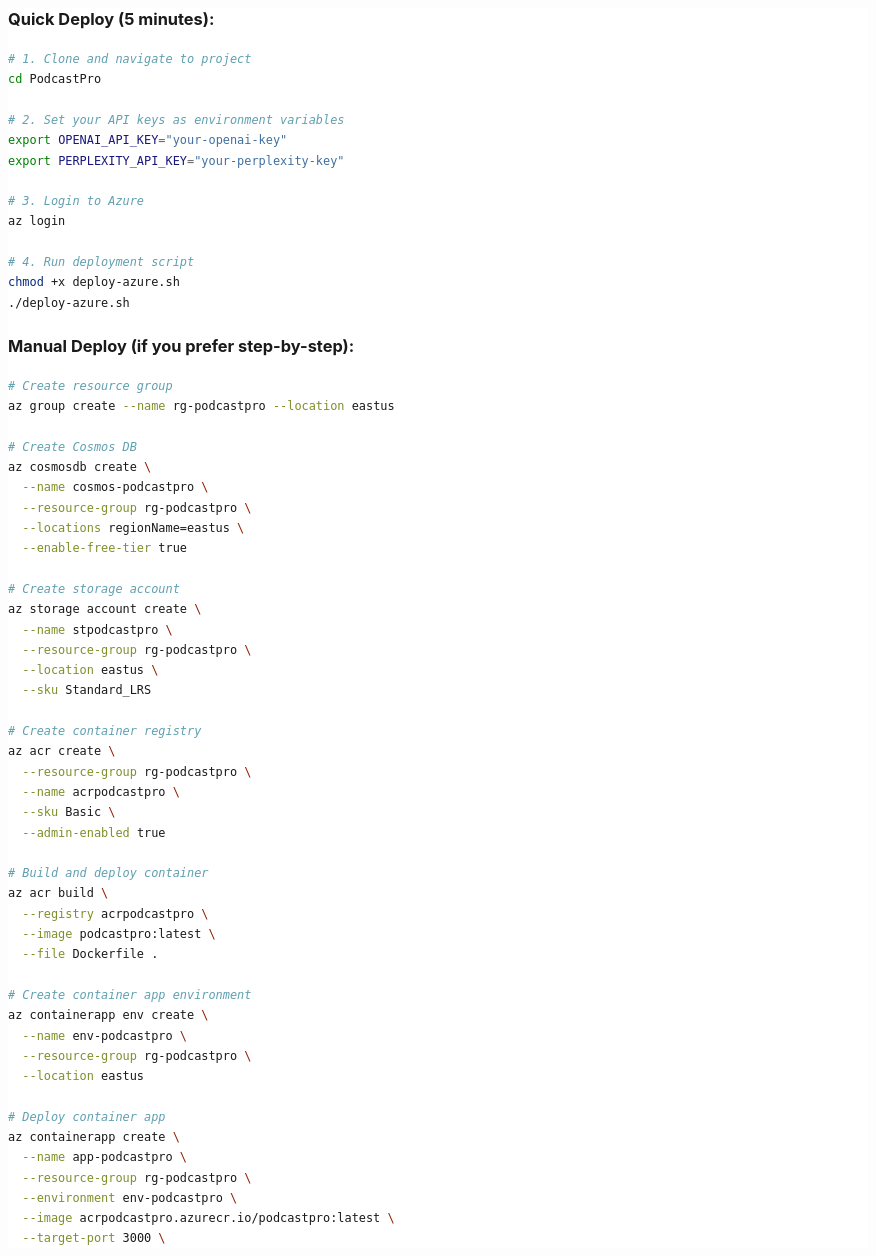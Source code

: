 ### **Quick Deploy (5 minutes):**

```bash
# 1. Clone and navigate to project
cd PodcastPro

# 2. Set your API keys as environment variables
export OPENAI_API_KEY="your-openai-key"
export PERPLEXITY_API_KEY="your-perplexity-key"

# 3. Login to Azure
az login

# 4. Run deployment script
chmod +x deploy-azure.sh
./deploy-azure.sh
```

### **Manual Deploy (if you prefer step-by-step):**

```bash
# Create resource group
az group create --name rg-podcastpro --location eastus

# Create Cosmos DB
az cosmosdb create \
  --name cosmos-podcastpro \
  --resource-group rg-podcastpro \
  --locations regionName=eastus \
  --enable-free-tier true

# Create storage account
az storage account create \
  --name stpodcastpro \
  --resource-group rg-podcastpro \
  --location eastus \
  --sku Standard_LRS

# Create container registry
az acr create \
  --resource-group rg-podcastpro \
  --name acrpodcastpro \
  --sku Basic \
  --admin-enabled true

# Build and deploy container
az acr build \
  --registry acrpodcastpro \
  --image podcastpro:latest \
  --file Dockerfile .

# Create container app environment
az containerapp env create \
  --name env-podcastpro \
  --resource-group rg-podcastpro \
  --location eastus

# Deploy container app
az containerapp create \
  --name app-podcastpro \
  --resource-group rg-podcastpro \
  --environment env-podcastpro \
  --image acrpodcastpro.azurecr.io/podcastpro:latest \
  --target-port 3000 \
```